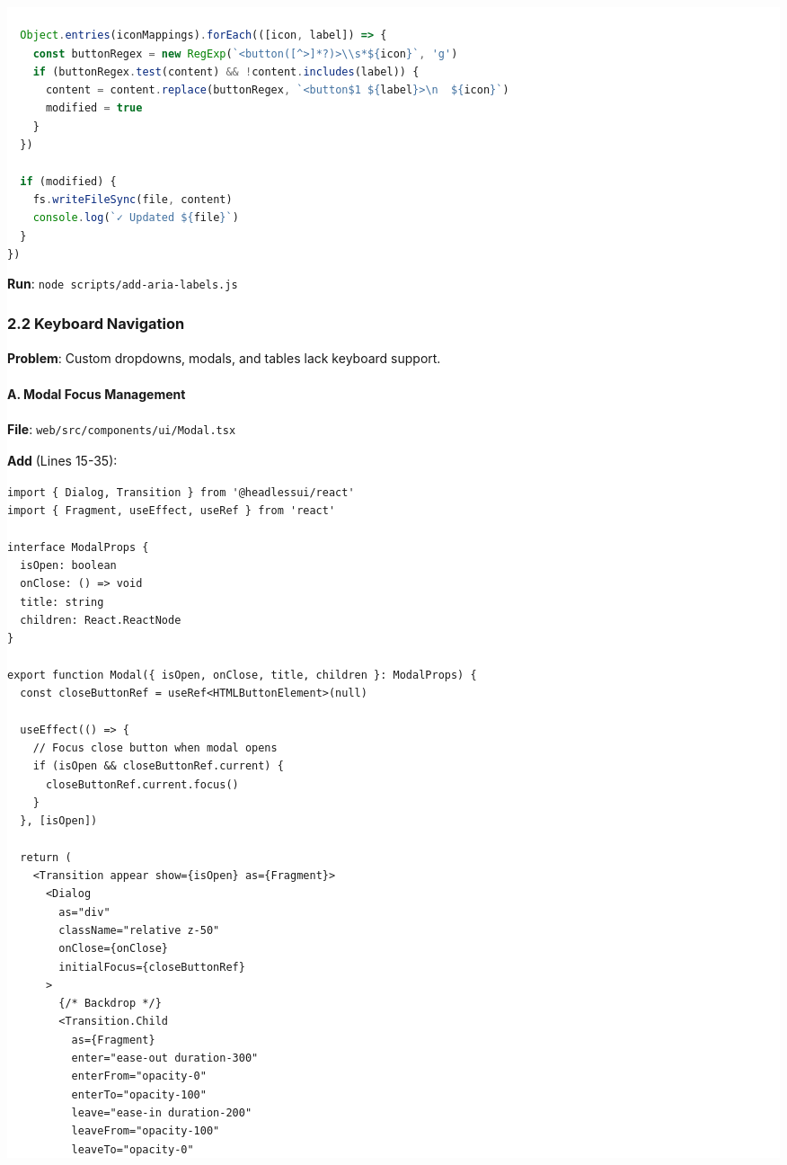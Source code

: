 ```javascript

  Object.entries(iconMappings).forEach(([icon, label]) => {
    const buttonRegex = new RegExp(`<button([^>]*?)>\\s*${icon}`, 'g')
    if (buttonRegex.test(content) && !content.includes(label)) {
      content = content.replace(buttonRegex, `<button$1 ${label}>\n  ${icon}`)
      modified = true
    }
  })

  if (modified) {
    fs.writeFileSync(file, content)
    console.log(`✓ Updated ${file}`)
  }
})
```

**Run**: `node scripts/add-aria-labels.js`

### 2.2 Keyboard Navigation

**Problem**: Custom dropdowns, modals, and tables lack keyboard support.

#### A. Modal Focus Management

**File**: `web/src/components/ui/Modal.tsx`

**Add** (Lines 15-35):
```tsx
import { Dialog, Transition } from '@headlessui/react'
import { Fragment, useEffect, useRef } from 'react'

interface ModalProps {
  isOpen: boolean
  onClose: () => void
  title: string
  children: React.ReactNode
}

export function Modal({ isOpen, onClose, title, children }: ModalProps) {
  const closeButtonRef = useRef<HTMLButtonElement>(null)

  useEffect(() => {
    // Focus close button when modal opens
    if (isOpen && closeButtonRef.current) {
      closeButtonRef.current.focus()
    }
  }, [isOpen])

  return (
    <Transition appear show={isOpen} as={Fragment}>
      <Dialog
        as="div"
        className="relative z-50"
        onClose={onClose}
        initialFocus={closeButtonRef}
      >
        {/* Backdrop */}
        <Transition.Child
          as={Fragment}
          enter="ease-out duration-300"
          enterFrom="opacity-0"
          enterTo="opacity-100"
          leave="ease-in duration-200"
          leaveFrom="opacity-100"
          leaveTo="opacity-0"
```
